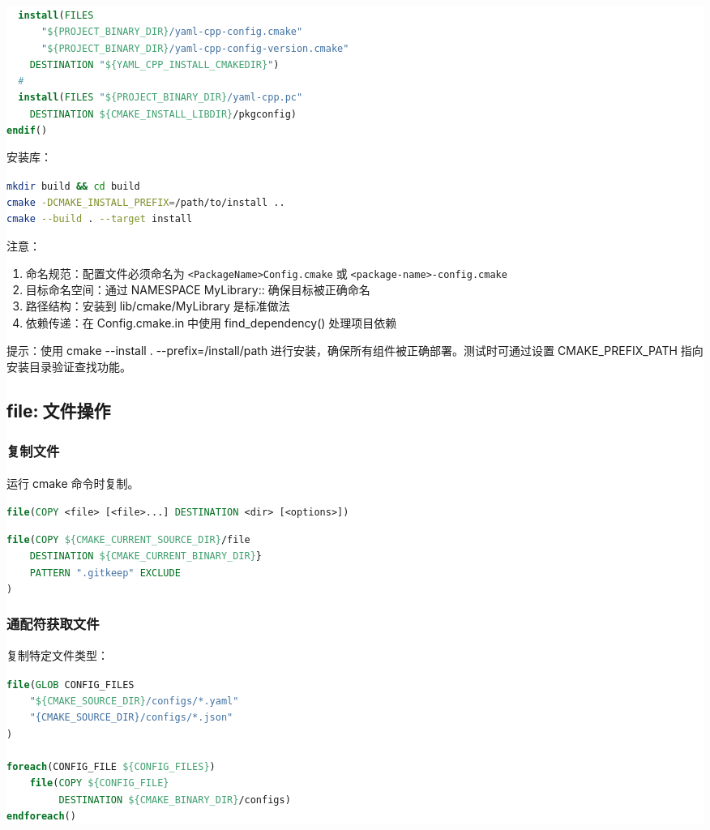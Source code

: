 ```cmake
  install(FILES
      "${PROJECT_BINARY_DIR}/yaml-cpp-config.cmake"
      "${PROJECT_BINARY_DIR}/yaml-cpp-config-version.cmake"
    DESTINATION "${YAML_CPP_INSTALL_CMAKEDIR}")
  # 
  install(FILES "${PROJECT_BINARY_DIR}/yaml-cpp.pc"
    DESTINATION ${CMAKE_INSTALL_LIBDIR}/pkgconfig)
endif()
```

安装库：

```bash
mkdir build && cd build
cmake -DCMAKE_INSTALL_PREFIX=/path/to/install ..
cmake --build . --target install
```

注意：
1. 命名规范：配置文件必须命名为 `<PackageName>Config.cmake` 或 `<package-name>-config.cmake`
2. 目标命名空间：通过 NAMESPACE MyLibrary:: 确保目标被正确命名
3. 路径结构：安装到 lib/cmake/MyLibrary 是标准做法
4. 依赖传递：在 Config.cmake.in 中使用 find_dependency() 处理项目依赖

提示：使用 cmake --install . --prefix=/install/path 进行安装，确保所有组件被正确部署。测试时可通过设置 CMAKE_PREFIX_PATH 指向安装目录验证查找功能。



## file: 文件操作

### 复制文件

运行 cmake 命令时复制。

```cmake
file(COPY <file> [<file>...] DESTINATION <dir> [<options>])
```

```cmake
file(COPY ${CMAKE_CURRENT_SOURCE_DIR}/file
    DESTINATION ${CMAKE_CURRENT_BINARY_DIR}}
    PATTERN ".gitkeep" EXCLUDE
)
```

### 通配符获取文件

复制特定文件类型：

```cmake
file(GLOB CONFIG_FILES
    "${CMAKE_SOURCE_DIR}/configs/*.yaml"
    "{CMAKE_SOURCE_DIR}/configs/*.json"
)

foreach(CONFIG_FILE ${CONFIG_FILES})
    file(COPY ${CONFIG_FILE}
         DESTINATION ${CMAKE_BINARY_DIR}/configs)
endforeach()
```
